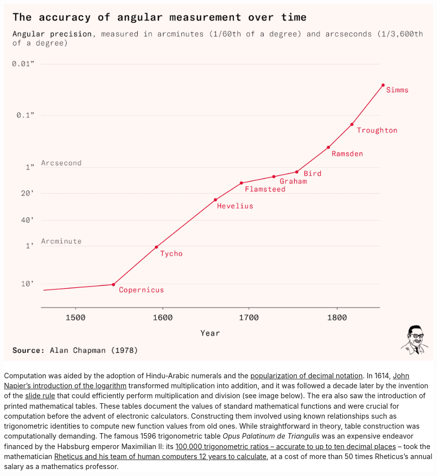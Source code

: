 ![](img/d7defcd3eaa29bfde03ef48d2d32fbe0.png)

Computation was aided by the adoption of Hindu-Arabic numerals and the [popularization of decimal notation](https://en.wikipedia.org/wiki/De_Thiende). In 1614, [John Napier’s introduction of the logarithm](https://www.maa.org/press/periodicals/convergence/logarithms-the-early-history-of-a-familiar-function-john-napier-introduces-logarithms) transformed multiplication into addition, and it was followed a decade later by the invention of the [slide rule](https://en.wikipedia.org/wiki/Slide_rule) that could efficiently perform multiplication and division (see image below). The era also saw the introduction of printed mathematical tables. These tables document the values of standard mathematical functions and were crucial for computation before the advent of electronic calculators. Constructing them involved using known relationships such as trigonometric identities to compute new function values from old ones. While straightforward in theory, table construction was computationally demanding. The famous 1596 trigonometric table *Opus Palatinum de Triangulis* was an expensive endeavor financed by the Habsburg emperor Maximilian II: its [100,000 trigonometric ratios – accurate to up to ten decimal pIaces](https://en.wikipedia.org/wiki/Georg_Joachim_Rheticus) – took the mathematician [Rheticus and his team of human computers 12 years to calculate](https://inria.hal.science/inria-00543932/document), at a cost of more than 50 times Rheticus’s annual salary as a mathematics professor. 
